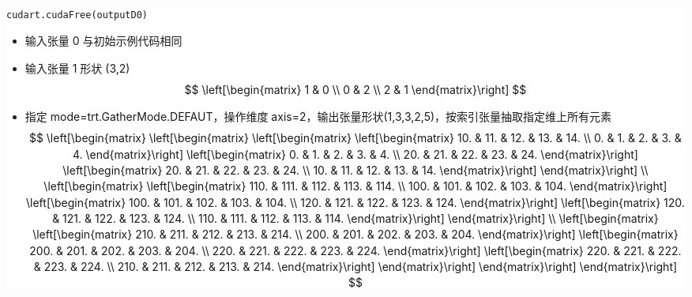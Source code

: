 ```python
cudart.cudaFree(outputD0)
```

+ 输入张量 0 与初始示例代码相同

+ 输入张量 1 形状 (3,2)
$$
\left[\begin{matrix}
    1 & 0 \\
    0 & 2 \\
    2 & 1
\end{matrix}\right]
$$

+ 指定 mode=trt.GatherMode.DEFAUT，操作维度 axis=2，输出张量形状(1,3,3,2,5)，按索引张量抽取指定维上所有元素
$$
\left[\begin{matrix}
    \left[\begin{matrix}
        \left[\begin{matrix}
            \left[\begin{matrix}
                10. & 11. & 12. & 13. & 14. \\
                 0. &  1. &  2. &  3. &  4.
            \end{matrix}\right]
            \left[\begin{matrix}
                 0. &  1. &  2. &  3. &  4. \\
                20. & 21. & 22. & 23. & 24.
            \end{matrix}\right]
            \left[\begin{matrix}
                20. & 21. & 22. & 23. & 24. \\
                10. & 11. & 12. & 13. & 14.
            \end{matrix}\right]
        \end{matrix}\right] \\
        \left[\begin{matrix}
            \left[\begin{matrix}
                110. & 111. & 112. & 113. & 114. \\
                100. & 101. & 102. & 103. & 104.
            \end{matrix}\right]
            \left[\begin{matrix}
                100. & 101. & 102. & 103. & 104. \\
                120. & 121. & 122. & 123. & 124.
            \end{matrix}\right]
            \left[\begin{matrix}
                120. & 121. & 122. & 123. & 124. \\
                110. & 111. & 112. & 113. & 114.
            \end{matrix}\right]
        \end{matrix}\right] \\
        \left[\begin{matrix}
            \left[\begin{matrix}
                210. & 211. & 212. & 213. & 214. \\
                200. & 201. & 202. & 203. & 204.
            \end{matrix}\right]
            \left[\begin{matrix}
                200. & 201. & 202. & 203. & 204. \\
                220. & 221. & 222. & 223. & 224.
            \end{matrix}\right]
            \left[\begin{matrix}
                220. & 221. & 222. & 223. & 224. \\
                210. & 211. & 212. & 213. & 214.
            \end{matrix}\right]
        \end{matrix}\right]
    \end{matrix}\right]
\end{matrix}\right]
$$
